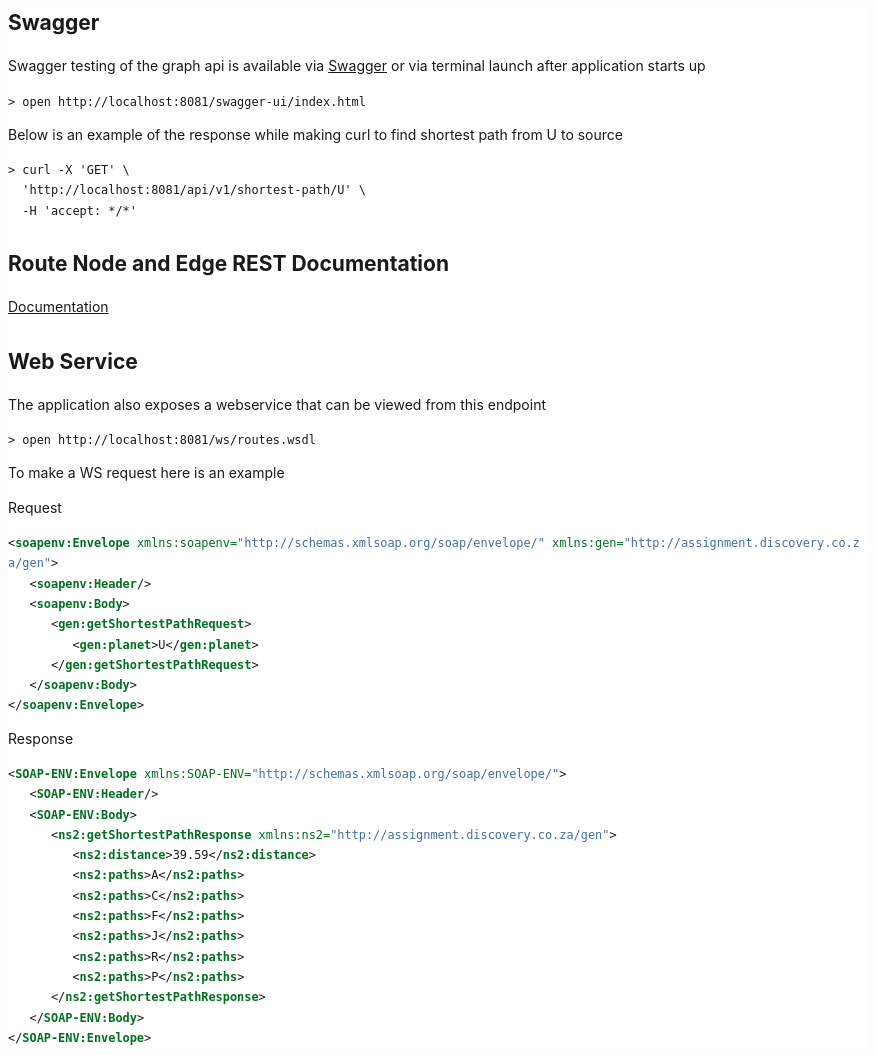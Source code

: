 ## Swagger  
Swagger testing of the graph api is available via [Swagger](http://localhost:8081/swagger-ui/index.html)
or via terminal launch after application starts up

```shell
> open http://localhost:8081/swagger-ui/index.html
```

Below is an example of the response while making curl to find shortest path from U to source
```shell
> curl -X 'GET' \
  'http://localhost:8081/api/v1/shortest-path/U' \
  -H 'accept: */*'
```

## Route Node and Edge REST Documentation

[Documentation](docs/API_DOCS.md#REST)

## Web Service

The application also exposes a webservice that can be viewed from this endpoint

```shell
> open http://localhost:8081/ws/routes.wsdl
```

To make a WS request here is an example

Request

```xml
<soapenv:Envelope xmlns:soapenv="http://schemas.xmlsoap.org/soap/envelope/" xmlns:gen="http://assignment.discovery.co.za/gen">
   <soapenv:Header/>
   <soapenv:Body>
      <gen:getShortestPathRequest>
         <gen:planet>U</gen:planet>
      </gen:getShortestPathRequest>
   </soapenv:Body>
</soapenv:Envelope>
```

Response

```xml
<SOAP-ENV:Envelope xmlns:SOAP-ENV="http://schemas.xmlsoap.org/soap/envelope/">
   <SOAP-ENV:Header/>
   <SOAP-ENV:Body>
      <ns2:getShortestPathResponse xmlns:ns2="http://assignment.discovery.co.za/gen">
         <ns2:distance>39.59</ns2:distance>
         <ns2:paths>A</ns2:paths>
         <ns2:paths>C</ns2:paths>
         <ns2:paths>F</ns2:paths>
         <ns2:paths>J</ns2:paths>
         <ns2:paths>R</ns2:paths>
         <ns2:paths>P</ns2:paths>
      </ns2:getShortestPathResponse>
   </SOAP-ENV:Body>
</SOAP-ENV:Envelope>
```
